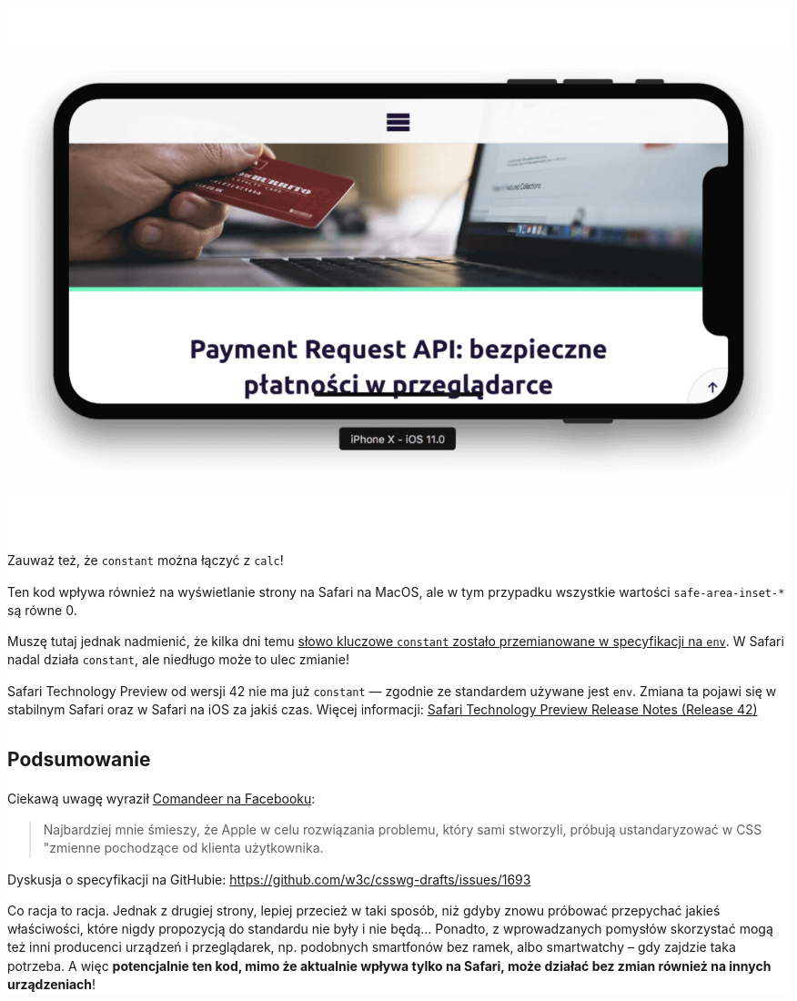 <img class="aligncenter size-large wp-image-463" style="box-shadow: none;" src="/public/assets/wp-content/uploads/2017/09/iPhone-X-final-1024x579.png" alt="iPhone X Safari 11 safe-area-inset-left viewport-fit cover" width="1024" height="579" />

Zauważ też, że <code>constant</code> można łączyć z <code>calc</code>!

<p class="important">Ten kod wpływa również na wyświetlanie strony na Safari na MacOS, ale w tym przypadku wszystkie wartości <code>safe-area-inset-*</code> są równe 0.</p>
Muszę tutaj jednak nadmienić, że kilka dni temu <a href="https://github.com/w3c/csswg-drafts/issues/1693#issuecomment-330909067" target="_blank" rel="noopener">słowo kluczowe <code>constant</code> zostało przemianowane w specyfikacji na <code>env</code></a>. W Safari nadal działa <code>constant</code>, ale niedługo może to ulec zmianie!

<p class="important">Safari Technology Preview od wersji 42 nie ma już <code>constant</code> — zgodnie ze standardem używane jest <code>env</code>. Zmiana ta pojawi się w stabilnym Safari oraz w Safari na iOS za jakiś czas. Więcej informacji: <a href="https://developer.apple.com/safari/technology-preview/release-notes/" target="_blank">Safari Technology Preview Release Notes (Release 42)</a></p>

<h2>Podsumowanie</h2>
Ciekawą uwagę wyraził <a href="https://www.facebook.com/groups/742940452405327/permalink/1657069000992463/?comment_id=1657137494318947&amp;comment_tracking=%7B%22tn%22%3A%22R0%22%7D" target="_blank" rel="noopener">Comandeer na Facebooku</a>:
<blockquote>Najbardziej mnie śmieszy, że Apple w celu rozwiązania problemu, który sami stworzyli, próbują ustandaryzować w CSS "zmienne pochodzące od klienta użytkownika.</blockquote>
Dyskusja o specyfikacji na GitHubie: <a href="https://github.com/w3c/csswg-drafts/issues/1693" target="_blank" rel="noopener">https://github.com/w3c/csswg-drafts/issues/1693</a>

Co racja to racja. Jednak z drugiej strony, lepiej przecież w taki sposób, niż gdyby znowu próbować przepychać jakieś właściwości, które nigdy propozycją do standardu nie były i nie będą… Ponadto, z wprowadzanych pomysłów skorzystać mogą też inni producenci urządzeń i przeglądarek, np. podobnych smartfonów bez ramek, albo smartwatchy – gdy zajdzie taka potrzeba. A więc <strong>potencjalnie ten kod, mimo że aktualnie wpływa tylko na Safari, może działać bez zmian również na innych urządzeniach</strong>!
